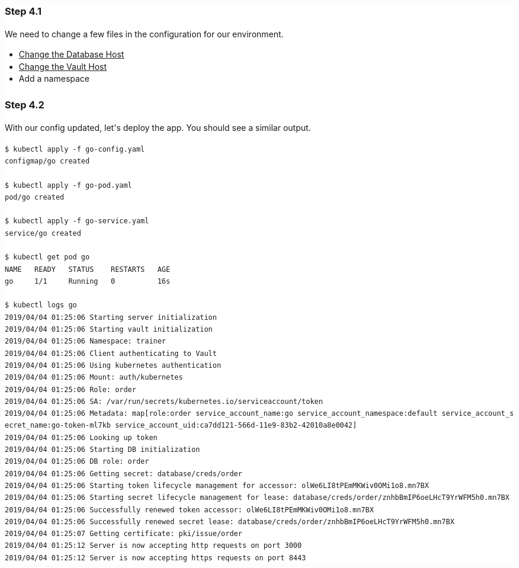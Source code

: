 ### Step 4.1

We need to change a few files in the configuration for our environment.
* [Change the Database Host](https://github.com/lanceplarsen/go-vault-demo/blob/master/examples/kubernetes/go-config.yaml#L8)
* [Change the Vault Host](https://github.com/lanceplarsen/go-vault-demo/blob/master/examples/kubernetes/go-config.yaml#L12)
* Add a namespace

### Step 4.2

With our config updated, let's deploy the app. You should see a similar output.

```
$ kubectl apply -f go-config.yaml
configmap/go created

$ kubectl apply -f go-pod.yaml
pod/go created

$ kubectl apply -f go-service.yaml
service/go created

$ kubectl get pod go
NAME   READY   STATUS    RESTARTS   AGE
go     1/1     Running   0          16s

$ kubectl logs go
2019/04/04 01:25:06 Starting server initialization
2019/04/04 01:25:06 Starting vault initialization
2019/04/04 01:25:06 Namespace: trainer
2019/04/04 01:25:06 Client authenticating to Vault
2019/04/04 01:25:06 Using kubernetes authentication
2019/04/04 01:25:06 Mount: auth/kubernetes
2019/04/04 01:25:06 Role: order
2019/04/04 01:25:06 SA: /var/run/secrets/kubernetes.io/serviceaccount/token
2019/04/04 01:25:06 Metadata: map[role:order service_account_name:go service_account_namespace:default service_account_secret_name:go-token-ml7kb service_account_uid:ca7dd121-566d-11e9-83b2-42010a8e0042]
2019/04/04 01:25:06 Looking up token
2019/04/04 01:25:06 Starting DB initialization
2019/04/04 01:25:06 DB role: order
2019/04/04 01:25:06 Getting secret: database/creds/order
2019/04/04 01:25:06 Starting token lifecycle management for accessor: olWe6LI8tPEmMKWiv0OMi1o8.mn7BX
2019/04/04 01:25:06 Starting secret lifecycle management for lease: database/creds/order/znhbBmIP6oeLHcT9YrWFM5h0.mn7BX
2019/04/04 01:25:06 Successfully renewed token accessor: olWe6LI8tPEmMKWiv0OMi1o8.mn7BX
2019/04/04 01:25:06 Successfully renewed secret lease: database/creds/order/znhbBmIP6oeLHcT9YrWFM5h0.mn7BX
2019/04/04 01:25:07 Getting certificate: pki/issue/order
2019/04/04 01:25:12 Server is now accepting http requests on port 3000
2019/04/04 01:25:12 Server is now accepting https requests on port 8443
```
